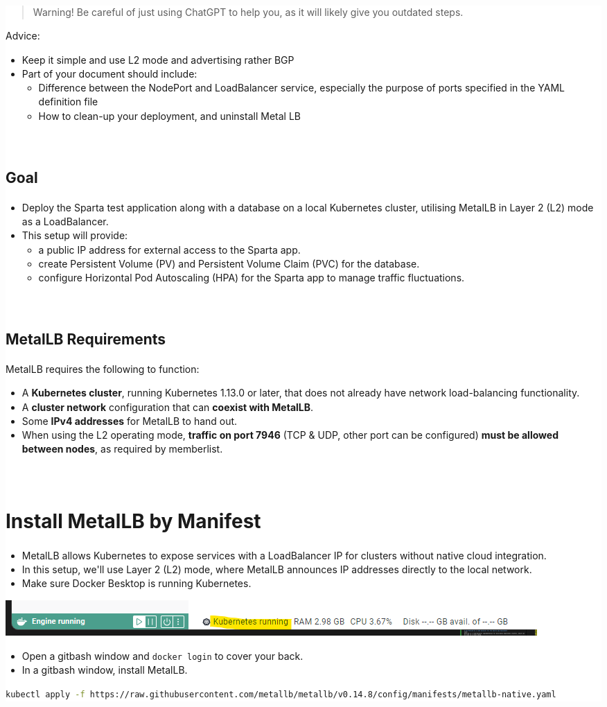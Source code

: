 > Warning! Be careful of just using ChatGPT to help you, as it will likely give you outdated steps.

Advice:
  * Keep it simple and use L2 mode and advertising rather BGP
* Part of your document should include:
  * Difference between the NodePort and LoadBalancer service, especially the purpose of ports specified in the YAML definition file
  * How to clean-up your deployment, and uninstall Metal LB

<br>

## Goal
* Deploy the Sparta test application along with a database on a local Kubernetes cluster, utilising MetalLB in Layer 2 (L2) mode as a LoadBalancer. 
* This setup will provide:
  * a public IP address for external access to the Sparta app.
  * create Persistent Volume (PV) and Persistent Volume Claim (PVC) for the database.
  * configure Horizontal Pod Autoscaling (HPA) for the Sparta app to manage traffic fluctuations.

<br>

## MetalLB Requirements
MetalLB requires the following to function:
* A **Kubernetes cluster**, running Kubernetes 1.13.0 or later, that does not already have network load-balancing functionality.
* A **cluster network** configuration that can **coexist with MetalLB**.
* Some **IPv4 addresses** for MetalLB to hand out.
* When using the L2 operating mode, **traffic on port 7946** (TCP & UDP, other port can be configured) **must be allowed between nodes**, as required by memberlist.

<br>

# Install MetalLB by Manifest
* MetalLB allows Kubernetes to expose services with a LoadBalancer IP for clusters without native cloud integration. 
* In this setup, we'll use Layer 2 (L2) mode, where MetalLB announces IP addresses directly to the local network.
* Make sure Docker Besktop is running Kubernetes.

![alt text](./kube-images/b.png)

* Open a gitbash window and `docker login` to cover your back.
* In a gitbash window, install MetalLB.

```bash
kubectl apply -f https://raw.githubusercontent.com/metallb/metallb/v0.14.8/config/manifests/metallb-native.yaml
```
